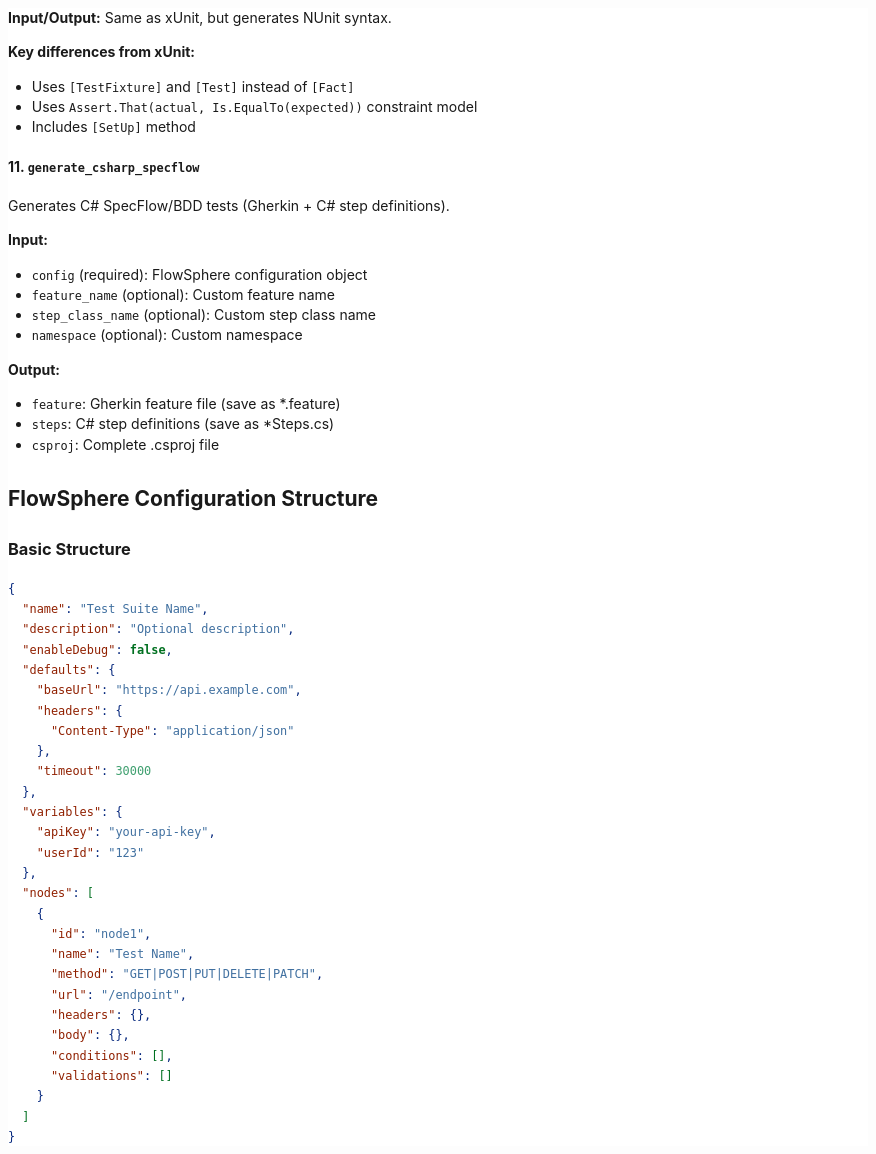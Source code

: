 **Input/Output:** Same as xUnit, but generates NUnit syntax.

**Key differences from xUnit:**
- Uses `[TestFixture]` and `[Test]` instead of `[Fact]`
- Uses `Assert.That(actual, Is.EqualTo(expected))` constraint model
- Includes `[SetUp]` method

#### 11. `generate_csharp_specflow`
Generates C# SpecFlow/BDD tests (Gherkin + C# step definitions).

**Input:**
- `config` (required): FlowSphere configuration object
- `feature_name` (optional): Custom feature name
- `step_class_name` (optional): Custom step class name
- `namespace` (optional): Custom namespace

**Output:**
- `feature`: Gherkin feature file (save as *.feature)
- `steps`: C# step definitions (save as *Steps.cs)
- `csproj`: Complete .csproj file

## FlowSphere Configuration Structure

### Basic Structure

```json
{
  "name": "Test Suite Name",
  "description": "Optional description",
  "enableDebug": false,
  "defaults": {
    "baseUrl": "https://api.example.com",
    "headers": {
      "Content-Type": "application/json"
    },
    "timeout": 30000
  },
  "variables": {
    "apiKey": "your-api-key",
    "userId": "123"
  },
  "nodes": [
    {
      "id": "node1",
      "name": "Test Name",
      "method": "GET|POST|PUT|DELETE|PATCH",
      "url": "/endpoint",
      "headers": {},
      "body": {},
      "conditions": [],
      "validations": []
    }
  ]
}
```
